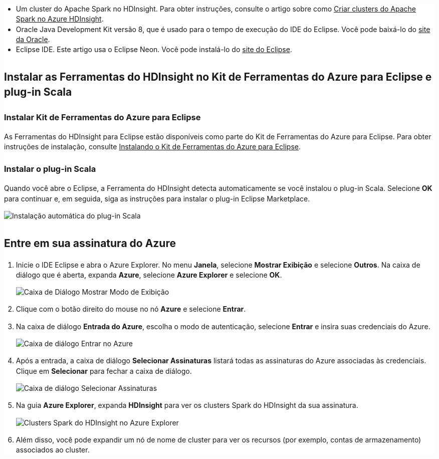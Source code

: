 * Um cluster do Apache Spark no HDInsight. Para obter instruções, consulte o artigo sobre como [Criar clusters do Apache Spark no Azure HDInsight](apache-spark-jupyter-spark-sql.md).
* Oracle Java Development Kit versão 8, que é usado para o tempo de execução do IDE do Eclipse. Você pode baixá-lo do [site da Oracle](http://www.oracle.com/technetwork/java/javase/downloads/jdk8-downloads-2133151.html).
* Eclipse IDE. Este artigo usa o Eclipse Neon. Você pode instalá-lo do [site do Eclipse](https://www.eclipse.org/downloads/).



## <a name="install-hdinsight-tools-in-azure-toolkit-for-eclipse-and-the-scala-plug-in"></a>Instalar as Ferramentas do HDInsight no Kit de Ferramentas do Azure para Eclipse e plug-in Scala
### <a name="install-azure-toolkit-for-eclipse"></a>Instalar Kit de Ferramentas do Azure para Eclipse
As Ferramentas do HDInsight para Eclipse estão disponíveis como parte do Kit de Ferramentas do Azure para Eclipse. Para obter instruções de instalação, consulte [Instalando o Kit de Ferramentas do Azure para Eclipse](https://docs.microsoft.com/java/azure/eclipse/azure-toolkit-for-eclipse-installation).
### <a name="install-the-scala-plug-in"></a>Instalar o plug-in Scala
Quando você abre o Eclipse, a Ferramenta do HDInsight detecta automaticamente se você instalou o plug-in Scala. Selecione **OK** para continuar e, em seguida, siga as instruções para instalar o plug-in Eclipse Marketplace.

![Instalação automática do plug-in Scala](./media/apache-spark-eclipse-tool-plugin/auto-install-scala.png)

## <a name="sign-in-to-your-azure-subscription"></a>Entre em sua assinatura do Azure
1. Inicie o IDE Eclipse e abra o Azure Explorer. No menu **Janela**, selecione **Mostrar Exibição** e selecione **Outros**. Na caixa de diálogo que é aberta, expanda **Azure**, selecione **Azure Explorer** e selecione **OK**.

   ![Caixa de Diálogo Mostrar Modo de Exibição](./media/apache-spark-eclipse-tool-plugin/view-explorer-1.png)
2. Clique com o botão direito do mouse no nó **Azure** e selecione **Entrar**.
3. Na caixa de diálogo **Entrada do Azure**, escolha o modo de autenticação, selecione **Entrar** e insira suas credenciais do Azure.
   
   ![Caixa de diálogo Entrar no Azure](./media/apache-spark-eclipse-tool-plugin/view-explorer-2.png)
4. Após a entrada, a caixa de diálogo **Selecionar Assinaturas** listará todas as assinaturas do Azure associadas às credenciais. Clique em **Selecionar** para fechar a caixa de diálogo.

   ![Caixa de diálogo Selecionar Assinaturas](./media/apache-spark-eclipse-tool-plugin/Select-Subscriptions.png)
5. Na guia **Azure Explorer**, expanda **HDInsight** para ver os clusters Spark do HDInsight da sua assinatura.
   
   ![Clusters Spark do HDInsight no Azure Explorer](./media/apache-spark-eclipse-tool-plugin/view-explorer-3.png)
6. Além disso, você pode expandir um nó de nome de cluster para ver os recursos (por exemplo, contas de armazenamento) associados ao cluster.
   